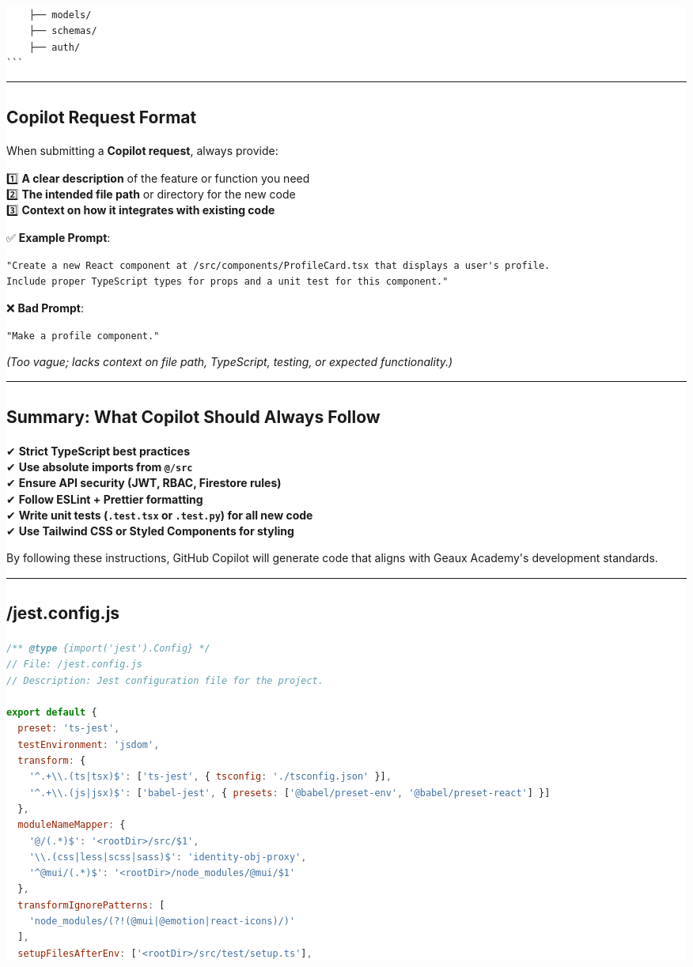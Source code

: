         ├── models/
        ├── schemas/
        ├── auth/
    ```

---

## **Copilot Request Format**
When submitting a **Copilot request**, always provide:

1️⃣ **A clear description** of the feature or function you need  
2️⃣ **The intended file path** or directory for the new code  
3️⃣ **Context on how it integrates with existing code**  

✅ **Example Prompt**:
```plaintext
"Create a new React component at /src/components/ProfileCard.tsx that displays a user's profile.
Include proper TypeScript types for props and a unit test for this component."
```

❌ **Bad Prompt**:
```plaintext
"Make a profile component."
```
_(Too vague; lacks context on file path, TypeScript, testing, or expected functionality.)_

---

## **Summary: What Copilot Should Always Follow**
✔ **Strict TypeScript best practices**  
✔ **Use absolute imports from `@/src`**  
✔ **Ensure API security (JWT, RBAC, Firestore rules)**  
✔ **Follow ESLint + Prettier formatting**  
✔ **Write unit tests (`.test.tsx` or `.test.py`) for all new code**  
✔ **Use Tailwind CSS or Styled Components for styling**  

By following these instructions, GitHub Copilot will generate code that aligns with Geaux Academy's development standards.
```
```

---

## /jest.config.js

```javascript
/** @type {import('jest').Config} */
// File: /jest.config.js
// Description: Jest configuration file for the project.

export default {
  preset: 'ts-jest',
  testEnvironment: 'jsdom',
  transform: {
    '^.+\\.(ts|tsx)$': ['ts-jest', { tsconfig: './tsconfig.json' }],
    '^.+\\.(js|jsx)$': ['babel-jest', { presets: ['@babel/preset-env', '@babel/preset-react'] }]
  },
  moduleNameMapper: {
    '@/(.*)$': '<rootDir>/src/$1',
    '\\.(css|less|scss|sass)$': 'identity-obj-proxy',
    '^@mui/(.*)$': '<rootDir>/node_modules/@mui/$1'
  },
  transformIgnorePatterns: [
    'node_modules/(?!(@mui|@emotion|react-icons)/)'
  ],
  setupFilesAfterEnv: ['<rootDir>/src/test/setup.ts'],
```
